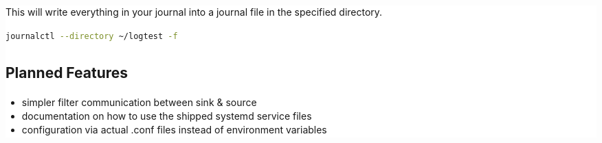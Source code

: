 This will write everything in your journal into a journal file in the specified directory.
```bash
journalctl --directory ~/logtest -f
```

Planned Features
----------------

* simpler filter communication between sink & source
* documentation on how to use the shipped systemd service files
* configuration via actual .conf files instead of environment variables
